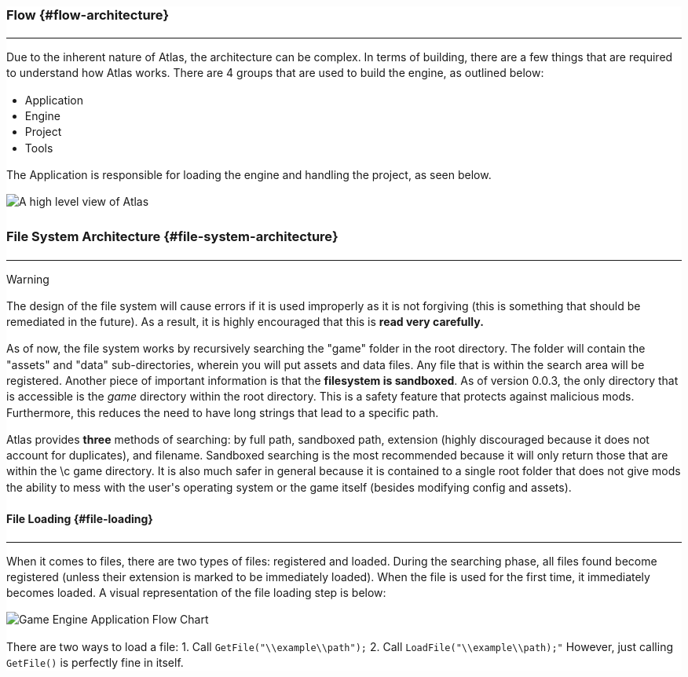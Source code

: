 ### Flow {#flow-architecture}

---

Due to the inherent nature of Atlas, the architecture can be complex. In terms of building, there are a few things that are required to understand how Atlas works. There are 4 groups that are used to build the engine, as outlined below:
- Application
- Engine
- Project
- Tools

The Application is responsible for loading the engine and handling the project, as seen below. 

![A high level view of Atlas](flowchart-resized.png "Atlas Flow Chart")

### File System Architecture {#file-system-architecture}

---

> [!WARNING]
> The design of the file system will cause errors if it is used improperly as it is not forgiving (this is something that should be remediated in the future). As a result, it is highly encouraged that this is **read very carefully.**

As of now, the file system works by recursively searching the "game" folder in the root directory. The folder will contain the "assets" and "data" sub-directories, wherein you will put assets and data files.  Any file that is within the search area will be registered. Another piece of important information is that the **filesystem is sandboxed**. As of version 0.0.3, the only directory that is accessible is the *game* directory within the root directory. This is a safety feature that protects against malicious mods. Furthermore, this reduces the need to have long strings that lead to a specific path. 

Atlas provides **three** methods of searching: by full path, sandboxed path, extension (highly discouraged because it does not account for duplicates), and filename. Sandboxed searching is the most recommended because it will only return those that are within the \c game directory. It is also much safer in general because it is contained to a single root folder that does not give mods the ability to mess with the user's operating system or the game itself (besides modifying config and assets). 

#### File Loading {#file-loading}

---

When it comes to files, there are two types of files: registered and loaded. During the searching phase, all files found become registered (unless their extension is marked to be immediately loaded). When the file is used for the first time, it immediately becomes loaded. A visual representation of the file loading step is below:

![Game Engine Application Flow Chart](FileSystemFlowChart.png "Atlas's file system high level flow chart")

There are two ways to load a file:
	1. Call `GetFile("\\example\\path");`
	2. Call `LoadFile("\\example\\path);"`
However, just calling `GetFile()` is perfectly fine in itself. 
